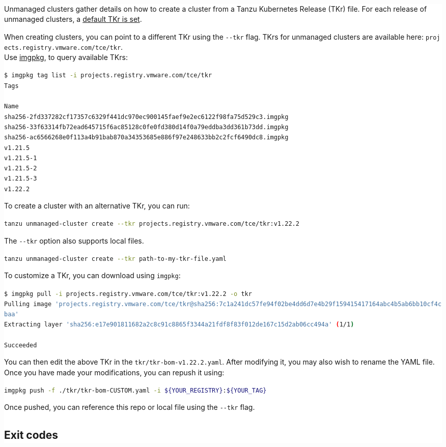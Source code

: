 Unmanaged clusters gather details on how to create a cluster from a Tanzu Kubernetes Release (TKr) file. For each release of unmanaged clusters, a [default TKr is
set](https://github.com/vmware-tanzu/community-edition/blob/d0a8622e164c1e345686470b7bcce0c6be9c58f5/cli/cmd/plugin/unmanaged-cluster/tkr/tkr.go#L14-L16).

When creating clusters, you can point to a different TKr using the `--tkr` flag.
TKrs for unmanaged clusters are available here: `projects.registry.vmware.com/tce/tkr`.  
 Use [imgpkg](https://carvel.dev/imgpkg), to query available TKrs:

```sh
$ imgpkg tag list -i projects.registry.vmware.com/tce/tkr
Tags

Name
sha256-2fd337282cf17357c6329f441dc970ec900145faef9e2ec6122f98fa75d529c3.imgpkg
sha256-33f63314fb72ead645715f6ac85128c0fe0fd380d14f0a79eddba3dd361b73dd.imgpkg
sha256-ac6566268e0f113a4b91bab870a34353685e886f97e248633bb2c2fcf6490dc8.imgpkg
v1.21.5
v1.21.5-1
v1.21.5-2
v1.21.5-3
v1.22.2
```

To create a cluster with an alternative TKr, you can run:

```sh
tanzu unmanaged-cluster create --tkr projects.registry.vmware.com/tce/tkr:v1.22.2
```

The `--tkr` option also supports local files.

```sh
tanzu unmanaged-cluster create --tkr path-to-my-tkr-file.yaml
```

To customize a TKr, you can download using `imgpkg`:

```sh
$ imgpkg pull -i projects.registry.vmware.com/tce/tkr:v1.22.2 -o tkr
Pulling image 'projects.registry.vmware.com/tce/tkr@sha256:7c1a241dc57fe94f02be4dd6d7e4b29f159415417164abc4b5ab6bb10cf4cbaa'
Extracting layer 'sha256:e17e901811682a2c8c91c8865f3344a21fdf8f83f012de167c15d2ab06cc494a' (1/1)

Succeeded
```

You can then edit the above TKr in the `tkr/tkr-bom-v1.22.2.yaml`. After
modifying it, you may also wish to rename the YAML file. Once you have made your
modifications, you can repush it using:

```sh
imgpkg push -f ./tkr/tkr-bom-CUSTOM.yaml -i ${YOUR_REGISTRY}:${YOUR_TAG}
```

Once pushed, you can reference this repo or local file using the `--tkr` flag.

## Exit codes
